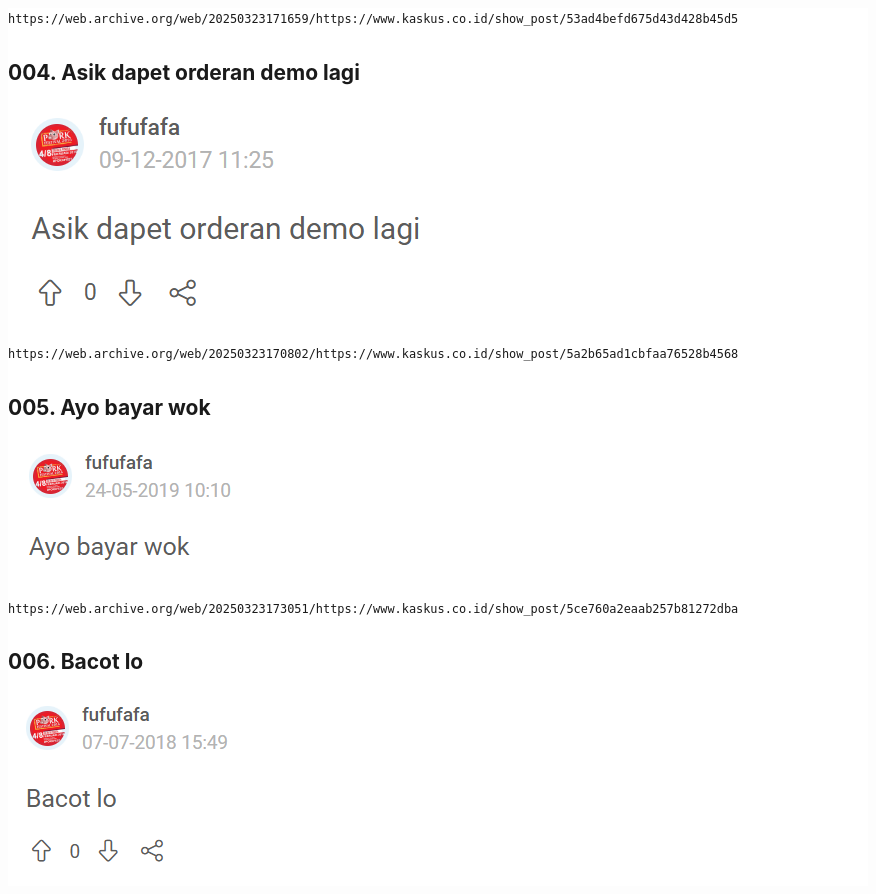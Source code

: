 ```
https://web.archive.org/web/20250323171659/https://www.kaskus.co.id/show_post/53ad4befd675d43d428b45d5
```

##  004. Asik dapet orderan demo lagi 

![004](img/004.png)

```
https://web.archive.org/web/20250323170802/https://www.kaskus.co.id/show_post/5a2b65ad1cbfaa76528b4568
```

##  005. Ayo bayar wok 

![005](img/005.png)

```
https://web.archive.org/web/20250323173051/https://www.kaskus.co.id/show_post/5ce760a2eaab257b81272dba
```

##  006. Bacot lo 

![006](img/006.png)
